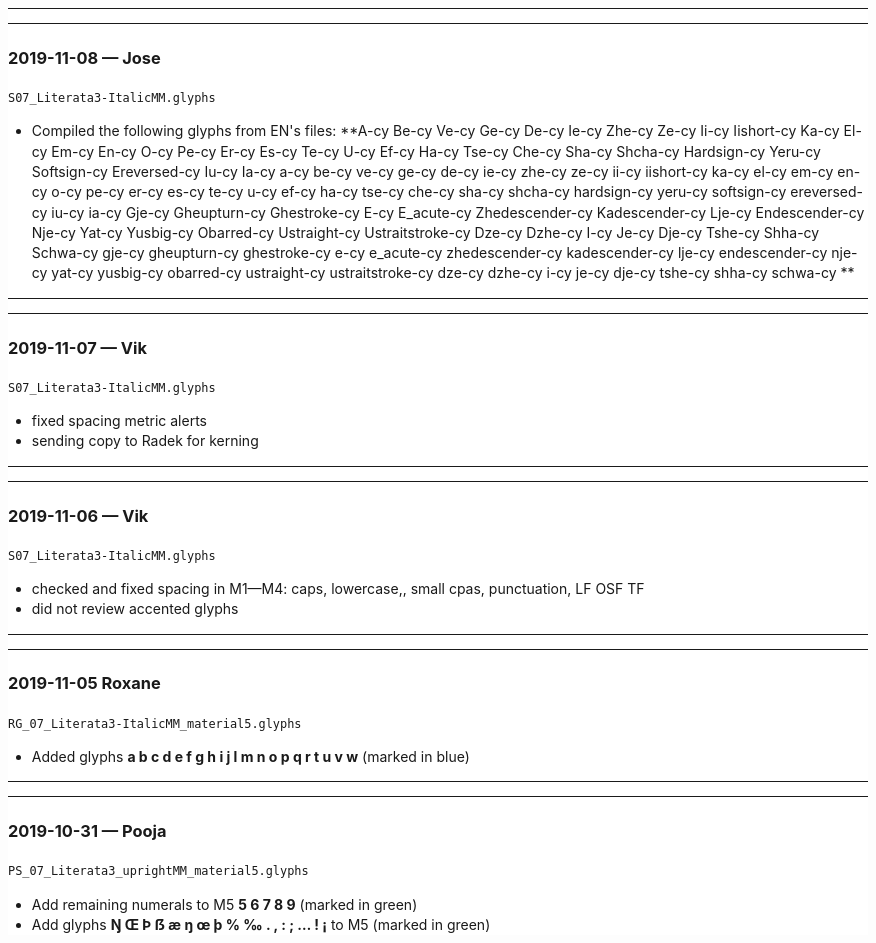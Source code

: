 


****
****

### 2019-11-08 — Jose
`S07_Literata3-ItalicMM.glyphs`

- Compiled the following glyphs from EN's files: **A-cy Be-cy Ve-cy Ge-cy De-cy Ie-cy Zhe-cy Ze-cy Ii-cy Iishort-cy Ka-cy El-cy Em-cy En-cy O-cy Pe-cy Er-cy Es-cy Te-cy U-cy Ef-cy Ha-cy Tse-cy Che-cy Sha-cy Shcha-cy Hardsign-cy Yeru-cy Softsign-cy Ereversed-cy Iu-cy Ia-cy a-cy be-cy ve-cy ge-cy de-cy ie-cy zhe-cy ze-cy ii-cy iishort-cy ka-cy el-cy em-cy en-cy o-cy pe-cy er-cy es-cy te-cy u-cy ef-cy ha-cy tse-cy che-cy sha-cy shcha-cy hardsign-cy yeru-cy softsign-cy ereversed-cy iu-cy ia-cy Gje-cy Gheupturn-cy Ghestroke-cy E-cy E_acute-cy Zhedescender-cy Kadescender-cy Lje-cy Endescender-cy Nje-cy Yat-cy Yusbig-cy Obarred-cy Ustraight-cy Ustraitstroke-cy Dze-cy Dzhe-cy I-cy Je-cy Dje-cy Tshe-cy Shha-cy Schwa-cy gje-cy gheupturn-cy ghestroke-cy e-cy e_acute-cy zhedescender-cy kadescender-cy lje-cy endescender-cy nje-cy yat-cy yusbig-cy obarred-cy ustraight-cy ustraitstroke-cy dze-cy dzhe-cy i-cy je-cy dje-cy tshe-cy shha-cy schwa-cy **


****
****

### 2019-11-07 — Vik
`S07_Literata3-ItalicMM.glyphs`

- fixed spacing metric alerts
- sending copy to Radek for kerning

****
****

### 2019-11-06 — Vik
`S07_Literata3-ItalicMM.glyphs`

- checked and fixed spacing in M1—M4: caps, lowercase,, small cpas, punctuation, LF OSF TF
- did not review accented glyphs

****
****
### 2019-11-05 Roxane
`RG_07_Literata3-ItalicMM_material5.glyphs`

- Added glyphs **a b c d e f g h i j l m n o p q r t u v w** (marked in blue)

****
****

### 2019-10-31 — Pooja
`PS_07_Literata3_uprightMM_material5.glyphs`

- Add remaining numerals to M5 **5 6 7 8 9** (marked in green)
- Add glyphs **Ŋ Œ Þ ẞ æ ŋ œ þ % ‰ . , : ; … ! ¡** to M5 (marked in green)
